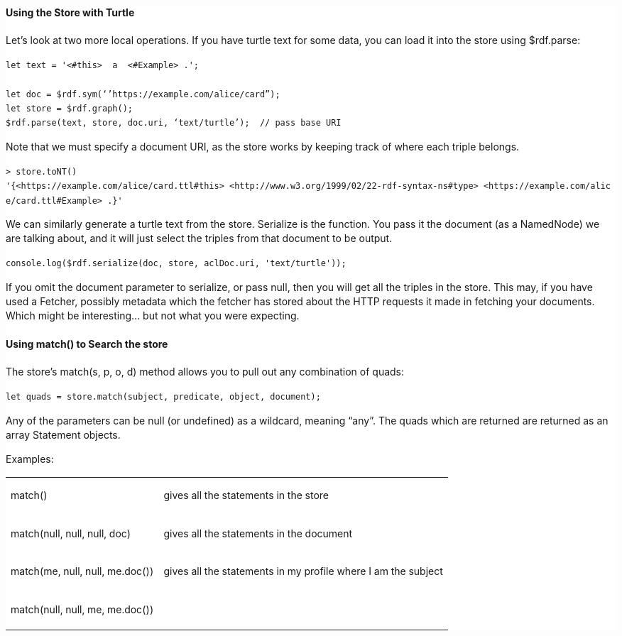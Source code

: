 <h4>Using the Store with Turtle</h4>

<p>Let’s look at two more local operations.  If you have turtle text for some data, you can load it into the store using $rdf.parse:</p>

<pre>
<code class="language-javascript">let text = '&lt;#this&gt;  a  &lt;#Example&gt; .';

let doc = $rdf.sym(‘’https://example.com/alice/card”);
let store = $rdf.graph();
$rdf.parse(text, store, doc.uri, ‘text/turtle’);  // pass base URI
</code></pre>

<p>Note that we must specify a document URI, as the store works by keeping track of where each triple belongs.  </p>

<pre>
<code>&gt; store.toNT()
'{&lt;https://example.com/alice/card.ttl#this&gt; &lt;http://www.w3.org/1999/02/22-rdf-syntax-ns#type&gt; &lt;https://example.com/alice/card.ttl#Example&gt; .}'
</code></pre>

<p>We can similarly generate a turtle text from the store. Serialize is the function.  You pass it the document (as a NamedNode) we are talking about, and it will just select the triples from that document to be output.</p>

<pre>
<code class="language-javascript">console.log($rdf.serialize(doc, store, aclDoc.uri, 'text/turtle'));
</code></pre>

<p>If you omit the document parameter to serialize, or pass null, then you will get all the triples in the store.  This may, if you have used a Fetcher,  possibly metadata which the fetcher has stored about the HTTP requests it made in fetching your documents.  Which might be interesting... but not what you were expecting.</p>

<h4>Using match() to Search the store</h4>

<p>The store’s match(s, p, o, d) method allows you to pull out any combination of quads:</p>

<pre>
<code class="language-javascript">let quads = store.match(subject, predicate, object, document);
</code></pre>

<p>Any of the parameters can be null (or undefined) as a wildcard, meaning “any”. The quads which are returned are returned as an array Statement objects.</p>

<p>Examples:</p>

<table><colgroup><col width="*" /><col width="*" /></colgroup><tbody><tr><td>
			<p dir="ltr">match()</p>
			</td>
			<td>
			<p dir="ltr">gives all the statements in the store</p>
			</td>
		</tr><tr><td>
			<p dir="ltr">match(null, null, null, doc)</p>
			</td>
			<td>
			<p dir="ltr">gives all the statements in the document</p>
			</td>
		</tr><tr><td>
			<p dir="ltr">match(me, null, null, me.doc())</p>
			</td>
			<td>
			<p dir="ltr">gives all the statements in my profile where I am the subject</p>
			</td>
		</tr><tr><td>
			<p dir="ltr">match(null, null, me, me.doc())</p>
			</td>
